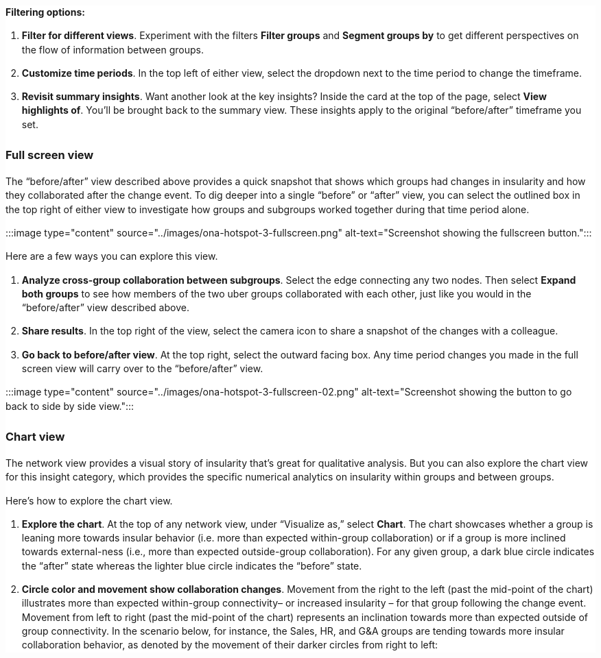 **Filtering options:**

1. **Filter for different views**. Experiment with the filters **Filter groups** and **Segment groups by** to get different perspectives on the flow of information between groups.

2. **Customize time periods**. In the top left of either view, select the dropdown next to the time period to change the timeframe.

3. **Revisit summary insights**. Want another look at the key insights? Inside the card at the top of the page, select **View highlights of**. You’ll be brought back to the summary view. These insights apply to the original “before/after” timeframe you set.

### Full screen view

The “before/after” view described above provides a quick snapshot that shows which groups had changes in insularity and how they collaborated after the change event. To dig deeper into a single “before” or “after” view, you can select the outlined box in the top right of either view to investigate how groups and subgroups worked together during that time period alone.

:::image type="content" source="../images/ona-hotspot-3-fullscreen.png" alt-text="Screenshot showing the fullscreen button.":::

Here are a few ways you can explore this view.

1. **Analyze cross-group collaboration between subgroups**. Select the edge connecting any two nodes. Then select **Expand both groups** to see how members of the two uber groups collaborated with each other, just like you would in the “before/after” view described above.

2. **Share results**. In the top right of the view, select the camera icon to share a snapshot of the changes with a colleague.

3. **Go back to before/after view**. At the top right, select the outward facing box. Any time period changes you made in the full screen view will carry over to the “before/after” view.

:::image type="content" source="../images/ona-hotspot-3-fullscreen-02.png" alt-text="Screenshot showing the button to go back to side by side view.":::

### Chart view

The network view provides a visual story of insularity that’s great for qualitative analysis. But you can also explore the chart view for this insight category, which provides the specific numerical analytics on insularity within groups and between groups.

Here’s how to explore the chart view.

1. **Explore the chart**. At the top of any network view, under “Visualize as,” select **Chart**. The chart showcases whether a group is leaning more towards insular behavior (i.e. more than expected within-group collaboration) or if a group is more inclined towards external-ness (i.e., more than expected outside-group collaboration). For any given group, a dark blue circle indicates the “after” state whereas the lighter blue circle indicates the “before” state.

2. **Circle color and movement show collaboration changes**. Movement from the right to the left (past the mid-point of the chart) illustrates more than expected within-group connectivity– or increased insularity – for that group following the change event. Movement from left to right (past the mid-point of the chart) represents an inclination towards more than expected outside of group connectivity. In the scenario below, for instance, the Sales, HR, and G&A groups are tending towards more insular collaboration behavior, as denoted by the movement of their darker circles from right to left:
